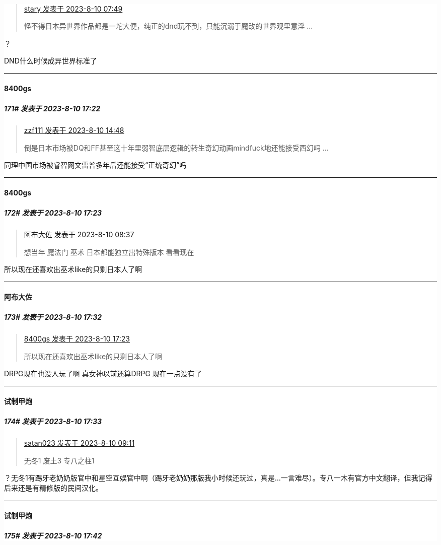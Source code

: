 <blockquote><a href="httphttps://bbs.saraba1st.com/2b/forum.php?mod=redirect&amp;goto=findpost&amp;pid=61972780&amp;ptid=2147763" target="_blank">stary 发表于 2023-8-10 07:49</a>

怪不得日本异世界作品都是一坨大便，纯正的dnd玩不到，只能沉溺于魔改的世界观里意淫 ...</blockquote>
？

DND什么时候成异世界标准了

*****

####  8400gs  
##### 171#       发表于 2023-8-10 17:22

<blockquote><a href="httphttps://bbs.saraba1st.com/2b/forum.php?mod=redirect&amp;goto=findpost&amp;pid=61977970&amp;ptid=2147763" target="_blank">zzf111 发表于 2023-8-10 14:48</a>

倒是日本市场被DQ和FF甚至这十年里弱智底层逻辑的转生奇幻动画mindfuck地还能接受西幻吗 ...</blockquote>
同理中国市场被睿智网文雷普多年后还能接受“正统奇幻”吗

*****

####  8400gs  
##### 172#       发表于 2023-8-10 17:23

<blockquote><a href="httphttps://bbs.saraba1st.com/2b/forum.php?mod=redirect&amp;goto=findpost&amp;pid=61973068&amp;ptid=2147763" target="_blank">阿布大佐 发表于 2023-8-10 08:37</a>

想当年 魔法门 巫术 日本都能独立出特殊版本 看看现在</blockquote>
所以现在还喜欢出巫术like的只剩日本人了啊

*****

####  阿布大佐  
##### 173#       发表于 2023-8-10 17:32

<blockquote><a href="httphttps://bbs.saraba1st.com/2b/forum.php?mod=redirect&amp;goto=findpost&amp;pid=61979736&amp;ptid=2147763" target="_blank">8400gs 发表于 2023-8-10 17:23</a>

所以现在还喜欢出巫术like的只剩日本人了啊</blockquote>
DRPG现在也没人玩了啊 真女神以前还算DRPG 现在一点没有了

*****

####  试制甲炮  
##### 174#       发表于 2023-8-10 17:33

<blockquote><a href="httphttps://bbs.saraba1st.com/2b/forum.php?mod=redirect&amp;goto=findpost&amp;pid=61973403&amp;ptid=2147763" target="_blank">satan023 发表于 2023-8-10 09:11</a>

无冬1 废土3 专八之柱1</blockquote>
？无冬1有踢牙老奶奶版官中和星空互娱官中啊（踢牙老奶奶那版我小时候还玩过，真是...一言难尽）。专八一木有官方中文翻译，但我记得后来还是有精修版的民间汉化。

*****

####  试制甲炮  
##### 175#       发表于 2023-8-10 17:42
